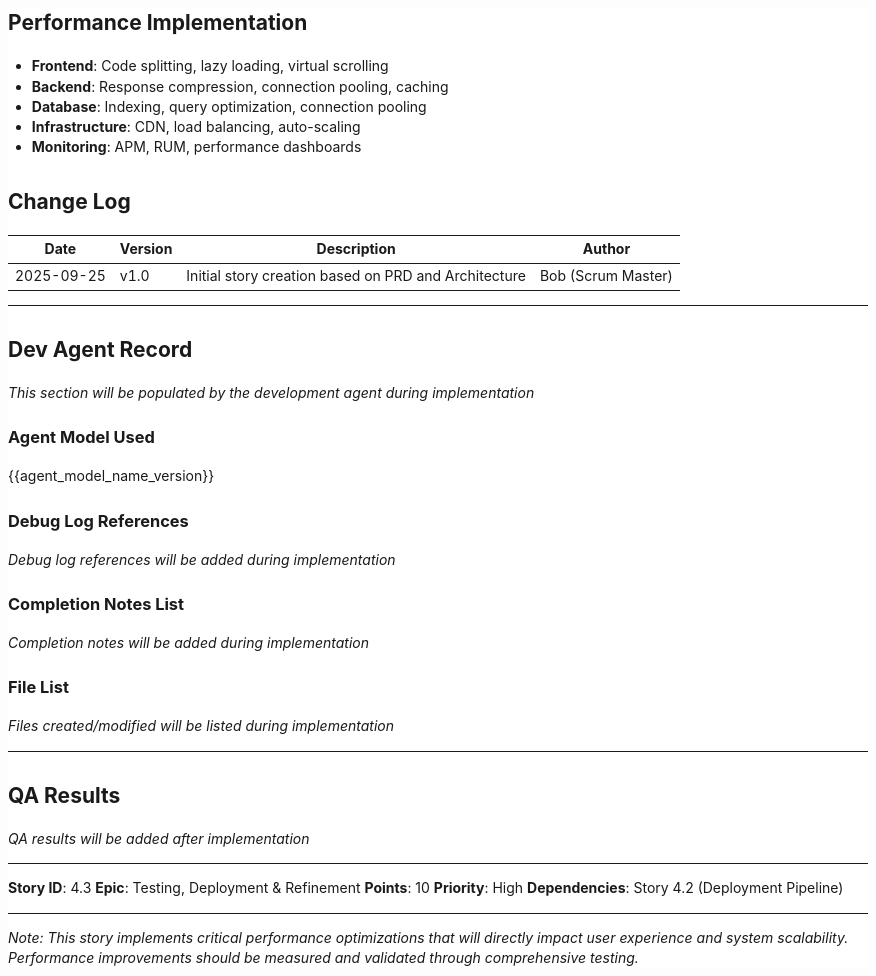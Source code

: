 ## **Performance Implementation**

- **Frontend**: Code splitting, lazy loading, virtual scrolling
- **Backend**: Response compression, connection pooling, caching
- **Database**: Indexing, query optimization, connection pooling
- **Infrastructure**: CDN, load balancing, auto-scaling
- **Monitoring**: APM, RUM, performance dashboards

## **Change Log**

| Date | Version | Description | Author |
|------|---------|-------------|---------|
| 2025-09-25 | v1.0 | Initial story creation based on PRD and Architecture | Bob (Scrum Master) |

---

## **Dev Agent Record**

*This section will be populated by the development agent during implementation*

### **Agent Model Used**

{{agent_model_name_version}}

### **Debug Log References**

*Debug log references will be added during implementation*

### **Completion Notes List**

*Completion notes will be added during implementation*

### **File List**

*Files created/modified will be listed during implementation*

---

## **QA Results**

*QA results will be added after implementation*

---

**Story ID**: 4.3
**Epic**: Testing, Deployment & Refinement
**Points**: 10
**Priority**: High
**Dependencies**: Story 4.2 (Deployment Pipeline)

---

*Note: This story implements critical performance optimizations that will directly impact user experience and system scalability. Performance improvements should be measured and validated through comprehensive testing.*